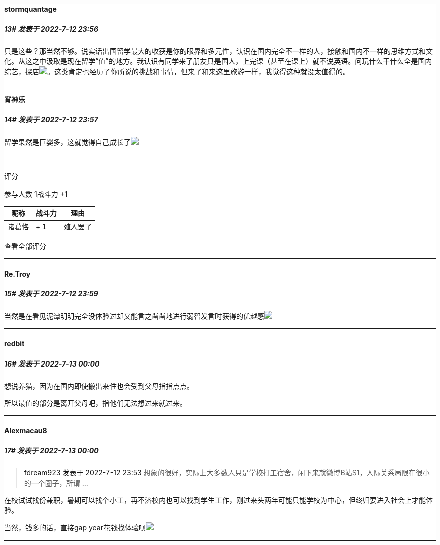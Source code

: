 ####  stormquantage  
##### 13#       发表于 2022-7-12 23:56

只是这些？那当然不够。说实话出国留学最大的收获是你的眼界和多元性，认识在国内完全不一样的人，接触和国内不一样的思维方式和文化。从这之中汲取是现在留学“值”的地方。我认识有同学来了朋友只是国人，上完课（甚至在课上）就不说英语。问玩什么干什么全是国内综艺，探店<img src="https://static.saraba1st.com/image/smiley/face2017/004.gif" referrerpolicy="no-referrer">。这类肯定也经历了你所说的挑战和事情，但来了和来这里旅游一样，我觉得这种就没太值得的。

*****

####  宵神乐  
##### 14#       发表于 2022-7-12 23:57

留学果然是巨婴多，这就觉得自己成长了<img src="https://static.saraba1st.com/image/smiley/face2017/037.png" referrerpolicy="no-referrer">

﹍﹍﹍

评分

 参与人数 1战斗力 +1

|昵称|战斗力|理由|
|----|---|---|
| 诸葛恪| + 1|殖人罢了|

查看全部评分

*****

####  Re.Troy  
##### 15#       发表于 2022-7-12 23:59

当然是在看见泥潭明明完全没体验过却又能言之凿凿地进行弱智发言时获得的优越感<img src="https://static.saraba1st.com/image/smiley/face2017/037.png" referrerpolicy="no-referrer">

*****

####  redbit  
##### 16#       发表于 2022-7-13 00:00

想说养猫，因为在国内即使搬出来住也会受到父母指指点点。

所以最值的部分是离开父母吧，指他们无法想过来就过来。

*****

####  Alexmacau8  
##### 17#       发表于 2022-7-13 00:00

<blockquote><a href="httphttps://bbs.saraba1st.com/2b/forum.php?mod=redirect&amp;goto=findpost&amp;pid=56625142&amp;ptid=2080648" target="_blank">fdream923 发表于 2022-7-12 23:53</a>
想象的很好，实际上大多数人只是学校打工宿舍，闲下来就微博B站S1，人际关系局限在很小的一个圈子，所谓 ...</blockquote>
在校试试找份兼职，暑期可以找个小工，再不济校内也可以找到学生工作，刚过来头两年可能只能学校为中心，但终归要进入社会上才能体验。

当然，钱多的话，直接gap year花钱找体验呗<img src="https://static.saraba1st.com/image/smiley/face2017/067.png" referrerpolicy="no-referrer">

*****
